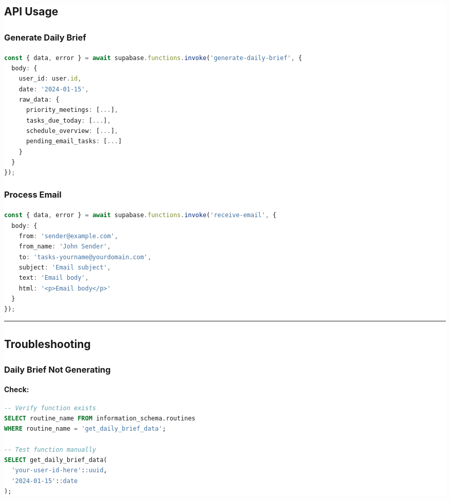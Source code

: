 ## API Usage

### Generate Daily Brief

```typescript
const { data, error } = await supabase.functions.invoke('generate-daily-brief', {
  body: {
    user_id: user.id,
    date: '2024-01-15',
    raw_data: {
      priority_meetings: [...],
      tasks_due_today: [...],
      schedule_overview: [...],
      pending_email_tasks: [...]
    }
  }
});
```

### Process Email

```typescript
const { data, error } = await supabase.functions.invoke('receive-email', {
  body: {
    from: 'sender@example.com',
    from_name: 'John Sender',
    to: 'tasks-yourname@yourdomain.com',
    subject: 'Email subject',
    text: 'Email body',
    html: '<p>Email body</p>'
  }
});
```

---

## Troubleshooting

### Daily Brief Not Generating

**Check:**
```sql
-- Verify function exists
SELECT routine_name FROM information_schema.routines
WHERE routine_name = 'get_daily_brief_data';

-- Test function manually
SELECT get_daily_brief_data(
  'your-user-id-here'::uuid,
  '2024-01-15'::date
);
```
